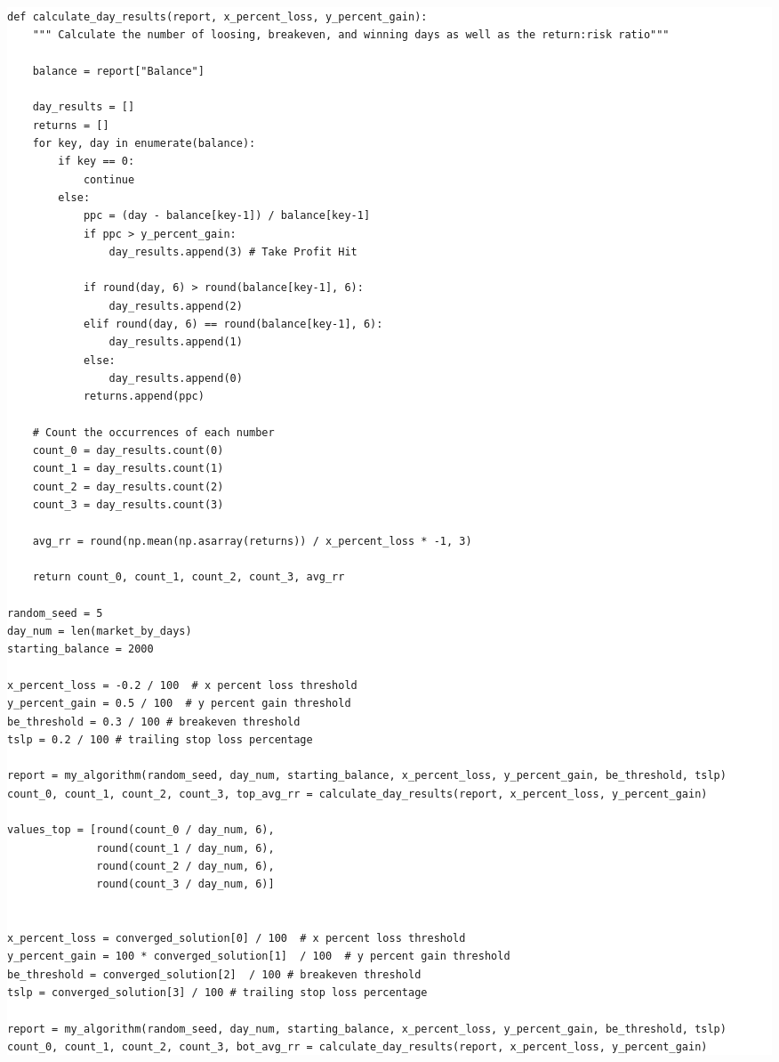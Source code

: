 ```
def calculate_day_results(report, x_percent_loss, y_percent_gain):
    """ Calculate the number of loosing, breakeven, and winning days as well as the return:risk ratio"""
    
    balance = report["Balance"]

    day_results = []
    returns = []
    for key, day in enumerate(balance):
        if key == 0:
            continue
        else:
            ppc = (day - balance[key-1]) / balance[key-1]
            if ppc > y_percent_gain:
                day_results.append(3) # Take Profit Hit
            
            if round(day, 6) > round(balance[key-1], 6):
                day_results.append(2) 
            elif round(day, 6) == round(balance[key-1], 6):
                day_results.append(1)
            else:
                day_results.append(0)
            returns.append(ppc)

    # Count the occurrences of each number
    count_0 = day_results.count(0)
    count_1 = day_results.count(1)
    count_2 = day_results.count(2)
    count_3 = day_results.count(3)

    avg_rr = round(np.mean(np.asarray(returns)) / x_percent_loss * -1, 3)

    return count_0, count_1, count_2, count_3, avg_rr

random_seed = 5
day_num = len(market_by_days)
starting_balance = 2000

x_percent_loss = -0.2 / 100  # x percent loss threshold
y_percent_gain = 0.5 / 100  # y percent gain threshold
be_threshold = 0.3 / 100 # breakeven threshold
tslp = 0.2 / 100 # trailing stop loss percentage

report = my_algorithm(random_seed, day_num, starting_balance, x_percent_loss, y_percent_gain, be_threshold, tslp)
count_0, count_1, count_2, count_3, top_avg_rr = calculate_day_results(report, x_percent_loss, y_percent_gain)

values_top = [round(count_0 / day_num, 6), 
              round(count_1 / day_num, 6), 
              round(count_2 / day_num, 6),
              round(count_3 / day_num, 6)]


x_percent_loss = converged_solution[0] / 100  # x percent loss threshold
y_percent_gain = 100 * converged_solution[1]  / 100  # y percent gain threshold
be_threshold = converged_solution[2]  / 100 # breakeven threshold
tslp = converged_solution[3] / 100 # trailing stop loss percentage

report = my_algorithm(random_seed, day_num, starting_balance, x_percent_loss, y_percent_gain, be_threshold, tslp)
count_0, count_1, count_2, count_3, bot_avg_rr = calculate_day_results(report, x_percent_loss, y_percent_gain)
```